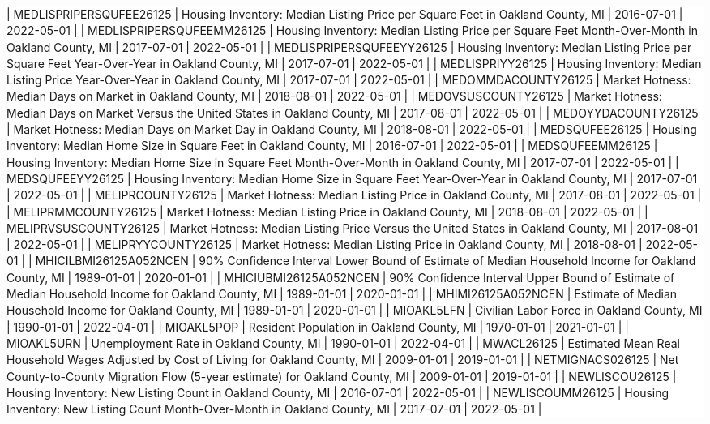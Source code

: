 | MEDLISPRIPERSQUFEE26125   | Housing Inventory: Median Listing Price per Square Feet in Oakland County, MI                                                                                               | 2016-07-01          | 2022-05-01        |
| MEDLISPRIPERSQUFEEMM26125 | Housing Inventory: Median Listing Price per Square Feet Month-Over-Month in Oakland County, MI                                                                              | 2017-07-01          | 2022-05-01        |
| MEDLISPRIPERSQUFEEYY26125 | Housing Inventory: Median Listing Price per Square Feet Year-Over-Year in Oakland County, MI                                                                                | 2017-07-01          | 2022-05-01        |
| MEDLISPRIYY26125          | Housing Inventory: Median Listing Price Year-Over-Year in Oakland County, MI                                                                                                | 2017-07-01          | 2022-05-01        |
| MEDOMMDACOUNTY26125       | Market Hotness: Median Days on Market in Oakland County, MI                                                                                                                 | 2018-08-01          | 2022-05-01        |
| MEDOVSUSCOUNTY26125       | Market Hotness: Median Days on Market Versus the United States in Oakland County, MI                                                                                        | 2017-08-01          | 2022-05-01        |
| MEDOYYDACOUNTY26125       | Market Hotness: Median Days on Market Day in Oakland County, MI                                                                                                             | 2018-08-01          | 2022-05-01        |
| MEDSQUFEE26125            | Housing Inventory: Median Home Size in Square Feet in Oakland County, MI                                                                                                    | 2016-07-01          | 2022-05-01        |
| MEDSQUFEEMM26125          | Housing Inventory: Median Home Size in Square Feet Month-Over-Month in Oakland County, MI                                                                                   | 2017-07-01          | 2022-05-01        |
| MEDSQUFEEYY26125          | Housing Inventory: Median Home Size in Square Feet Year-Over-Year in Oakland County, MI                                                                                     | 2017-07-01          | 2022-05-01        |
| MELIPRCOUNTY26125         | Market Hotness: Median Listing Price in Oakland County, MI                                                                                                                  | 2017-08-01          | 2022-05-01        |
| MELIPRMMCOUNTY26125       | Market Hotness: Median Listing Price in Oakland County, MI                                                                                                                  | 2018-08-01          | 2022-05-01        |
| MELIPRVSUSCOUNTY26125     | Market Hotness: Median Listing Price Versus the United States in Oakland County, MI                                                                                         | 2017-08-01          | 2022-05-01        |
| MELIPRYYCOUNTY26125       | Market Hotness: Median Listing Price in Oakland County, MI                                                                                                                  | 2018-08-01          | 2022-05-01        |
| MHICILBMI26125A052NCEN    | 90% Confidence Interval Lower Bound of Estimate of Median Household Income for Oakland County, MI                                                                           | 1989-01-01          | 2020-01-01        |
| MHICIUBMI26125A052NCEN    | 90% Confidence Interval Upper Bound of Estimate of Median Household Income for Oakland County, MI                                                                           | 1989-01-01          | 2020-01-01        |
| MHIMI26125A052NCEN        | Estimate of Median Household Income for Oakland County, MI                                                                                                                  | 1989-01-01          | 2020-01-01        |
| MIOAKL5LFN                | Civilian Labor Force in Oakland County, MI                                                                                                                                  | 1990-01-01          | 2022-04-01        |
| MIOAKL5POP                | Resident Population in Oakland County, MI                                                                                                                                   | 1970-01-01          | 2021-01-01        |
| MIOAKL5URN                | Unemployment Rate in Oakland County, MI                                                                                                                                     | 1990-01-01          | 2022-04-01        |
| MWACL26125                | Estimated Mean Real Household Wages Adjusted by Cost of Living for Oakland County, MI                                                                                       | 2009-01-01          | 2019-01-01        |
| NETMIGNACS026125          | Net County-to-County Migration Flow (5-year estimate) for Oakland County, MI                                                                                                | 2009-01-01          | 2019-01-01        |
| NEWLISCOU26125            | Housing Inventory: New Listing Count in Oakland County, MI                                                                                                                  | 2016-07-01          | 2022-05-01        |
| NEWLISCOUMM26125          | Housing Inventory: New Listing Count Month-Over-Month in Oakland County, MI                                                                                                 | 2017-07-01          | 2022-05-01        |